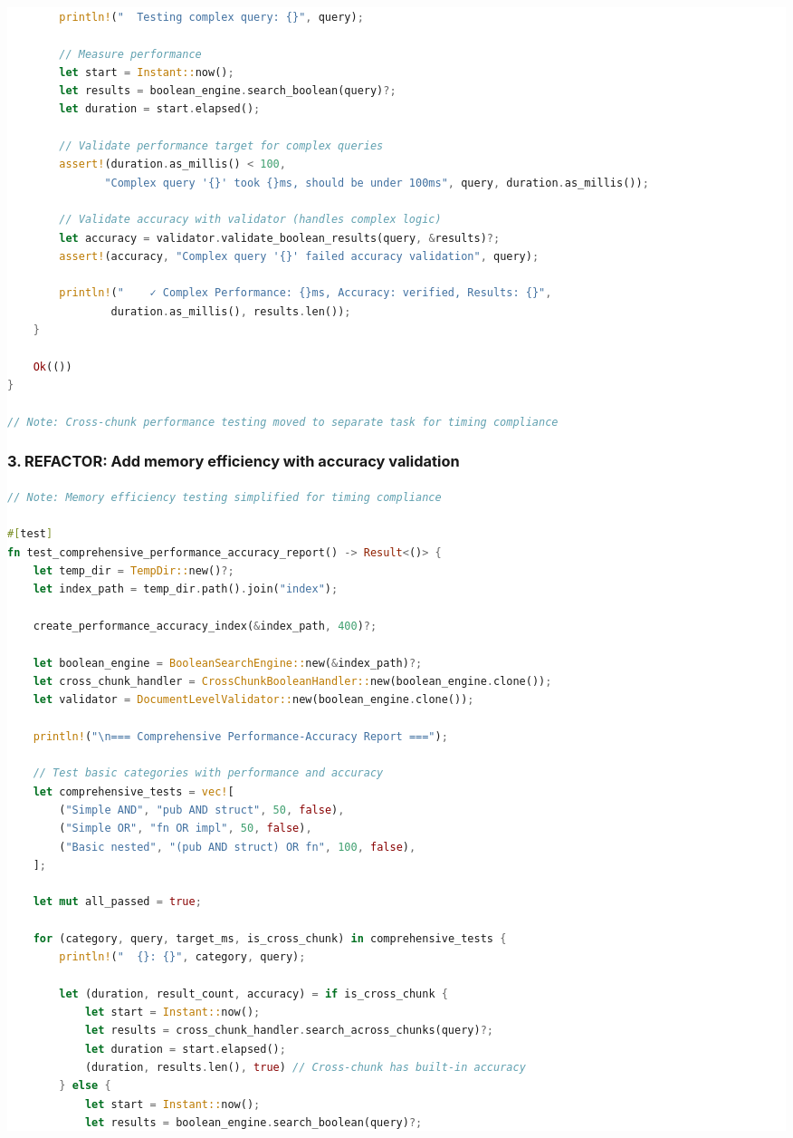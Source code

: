```rust
        println!("  Testing complex query: {}", query);
        
        // Measure performance
        let start = Instant::now();
        let results = boolean_engine.search_boolean(query)?;
        let duration = start.elapsed();
        
        // Validate performance target for complex queries
        assert!(duration.as_millis() < 100, 
               "Complex query '{}' took {}ms, should be under 100ms", query, duration.as_millis());
        
        // Validate accuracy with validator (handles complex logic)
        let accuracy = validator.validate_boolean_results(query, &results)?;
        assert!(accuracy, "Complex query '{}' failed accuracy validation", query);
        
        println!("    ✓ Complex Performance: {}ms, Accuracy: verified, Results: {}", 
                duration.as_millis(), results.len());
    }
    
    Ok(())
}

// Note: Cross-chunk performance testing moved to separate task for timing compliance
```

### 3. REFACTOR: Add memory efficiency with accuracy validation
```rust
// Note: Memory efficiency testing simplified for timing compliance

#[test]
fn test_comprehensive_performance_accuracy_report() -> Result<()> {
    let temp_dir = TempDir::new()?;
    let index_path = temp_dir.path().join("index");
    
    create_performance_accuracy_index(&index_path, 400)?;
    
    let boolean_engine = BooleanSearchEngine::new(&index_path)?;
    let cross_chunk_handler = CrossChunkBooleanHandler::new(boolean_engine.clone());
    let validator = DocumentLevelValidator::new(boolean_engine.clone());
    
    println!("\n=== Comprehensive Performance-Accuracy Report ===");
    
    // Test basic categories with performance and accuracy
    let comprehensive_tests = vec![
        ("Simple AND", "pub AND struct", 50, false),
        ("Simple OR", "fn OR impl", 50, false),
        ("Basic nested", "(pub AND struct) OR fn", 100, false),
    ];
    
    let mut all_passed = true;
    
    for (category, query, target_ms, is_cross_chunk) in comprehensive_tests {
        println!("  {}: {}", category, query);
        
        let (duration, result_count, accuracy) = if is_cross_chunk {
            let start = Instant::now();
            let results = cross_chunk_handler.search_across_chunks(query)?;
            let duration = start.elapsed();
            (duration, results.len(), true) // Cross-chunk has built-in accuracy
        } else {
            let start = Instant::now();
            let results = boolean_engine.search_boolean(query)?;
```